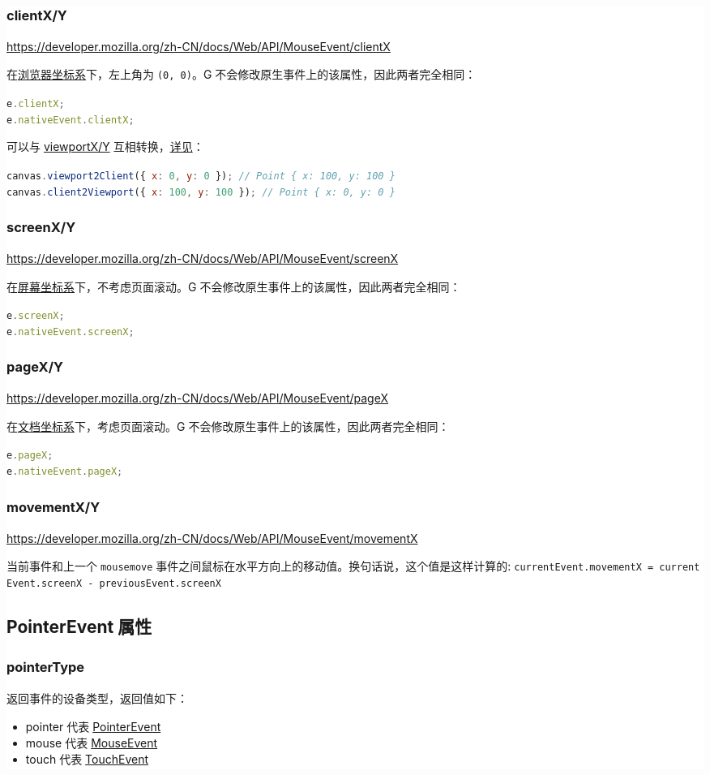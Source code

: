 ### clientX/Y

<https://developer.mozilla.org/zh-CN/docs/Web/API/MouseEvent/clientX>

在[浏览器坐标系](/api/canvas/coordinates#client)下，左上角为 `(0, 0)`。G 不会修改原生事件上的该属性，因此两者完全相同：

```js
e.clientX;
e.nativeEvent.clientX;
```

可以与 [viewportX/Y](/api/event/event-object#viewportxy) 互相转换，[详见](/api/canvas/coordinates#client---viewport)：

```js
canvas.viewport2Client({ x: 0, y: 0 }); // Point { x: 100, y: 100 }
canvas.client2Viewport({ x: 100, y: 100 }); // Point { x: 0, y: 0 }
```

### screenX/Y

<https://developer.mozilla.org/zh-CN/docs/Web/API/MouseEvent/screenX>

在[屏幕坐标系](/api/canvas/coordinates#screen)下，不考虑页面滚动。G 不会修改原生事件上的该属性，因此两者完全相同：

```js
e.screenX;
e.nativeEvent.screenX;
```

### pageX/Y

<https://developer.mozilla.org/zh-CN/docs/Web/API/MouseEvent/pageX>

在[文档坐标系](/api/canvas/coordinates#page)下，考虑页面滚动。G 不会修改原生事件上的该属性，因此两者完全相同：

```js
e.pageX;
e.nativeEvent.pageX;
```

### movementX/Y

<https://developer.mozilla.org/zh-CN/docs/Web/API/MouseEvent/movementX>

当前事件和上一个 `mousemove` 事件之间鼠标在水平方向上的移动值。换句话说，这个值是这样计算的: `currentEvent.movementX = currentEvent.screenX - previousEvent.screenX`

## PointerEvent 属性

### pointerType

返回事件的设备类型，返回值如下：

- pointer 代表 [PointerEvent](https://developer.mozilla.org/zh-CN/docs/Web/API/PointerEvent)
- mouse 代表 [MouseEvent](https://developer.mozilla.org/zh-CN/docs/Web/API/MouseEvent)
- touch 代表 [TouchEvent](https://developer.mozilla.org/zh-CN/docs/Web/API/TouchEvent)
